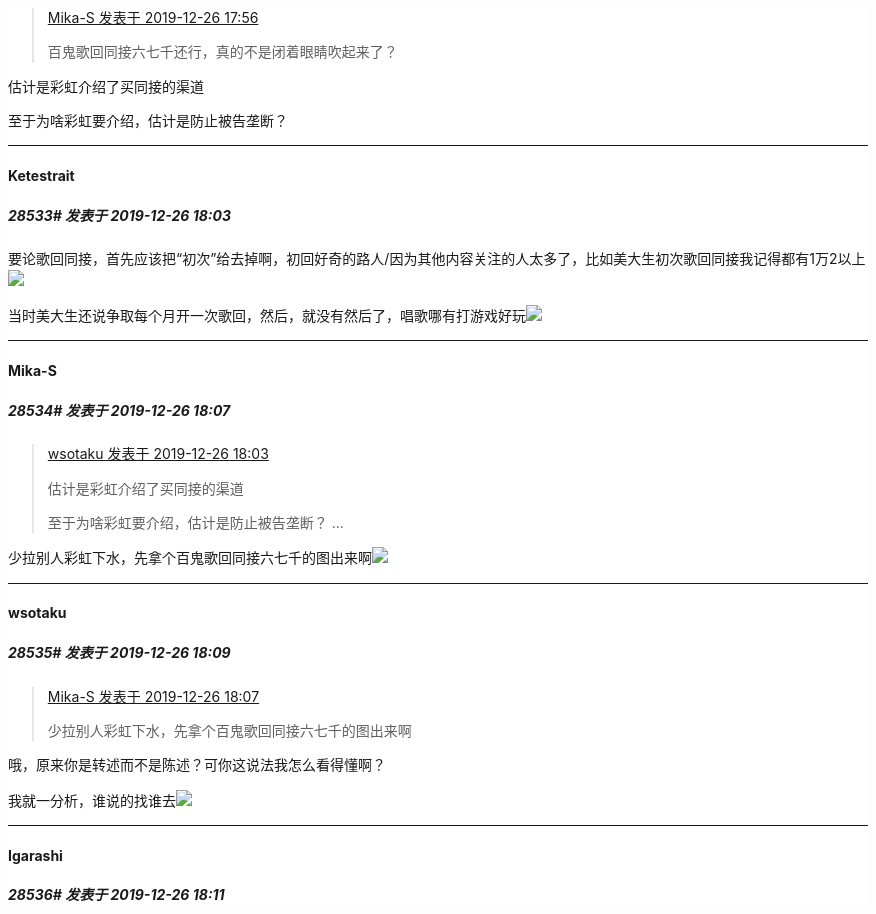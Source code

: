 
<blockquote><a href="httphttps://bbs.saraba1st.com/2b/forum.php?mod=redirect&amp;goto=findpost&amp;pid=45993966&amp;ptid=1857164" target="_blank">Mika-S 发表于 2019-12-26 17:56</a>

百鬼歌回同接六七千还行，真的不是闭着眼睛吹起来了？</blockquote>
估计是彩虹介绍了买同接的渠道

至于为啥彩虹要介绍，估计是防止被告垄断？


*****

####  Ketestrait  
##### 28533#       发表于 2019-12-26 18:03


要论歌回同接，首先应该把“初次”给去掉啊，初回好奇的路人/因为其他内容关注的人太多了，比如美大生初次歌回同接我记得都有1万2以上<img src="https://static.saraba1st.com/image/smiley/face2017/009.gif" referrerpolicy="no-referrer">


当时美大生还说争取每个月开一次歌回，然后，就没有然后了，唱歌哪有打游戏好玩<img src="https://static.saraba1st.com/image/smiley/face2017/067.png" referrerpolicy="no-referrer">


*****

####  Mika-S  
##### 28534#       发表于 2019-12-26 18:07


<blockquote><a href="httphttps://bbs.saraba1st.com/2b/forum.php?mod=redirect&amp;goto=findpost&amp;pid=45994040&amp;ptid=1857164" target="_blank">wsotaku 发表于 2019-12-26 18:03</a>

估计是彩虹介绍了买同接的渠道

至于为啥彩虹要介绍，估计是防止被告垄断？ ...</blockquote>
少拉别人彩虹下水，先拿个百鬼歌回同接六七千的图出来啊<img src="https://static.saraba1st.com/image/smiley/face2017/009.gif" referrerpolicy="no-referrer">


*****

####  wsotaku  
##### 28535#       发表于 2019-12-26 18:09


<blockquote><a href="httphttps://bbs.saraba1st.com/2b/forum.php?mod=redirect&amp;goto=findpost&amp;pid=45994078&amp;ptid=1857164" target="_blank">Mika-S 发表于 2019-12-26 18:07</a>

少拉别人彩虹下水，先拿个百鬼歌回同接六七千的图出来啊</blockquote>
哦，原来你是转述而不是陈述？可你这说法我怎么看得懂啊？

我就一分析，谁说的找谁去<img src="https://static.saraba1st.com/image/smiley/face2017/037.png" referrerpolicy="no-referrer">


*****

####  Igarashi  
##### 28536#       发表于 2019-12-26 18:11

